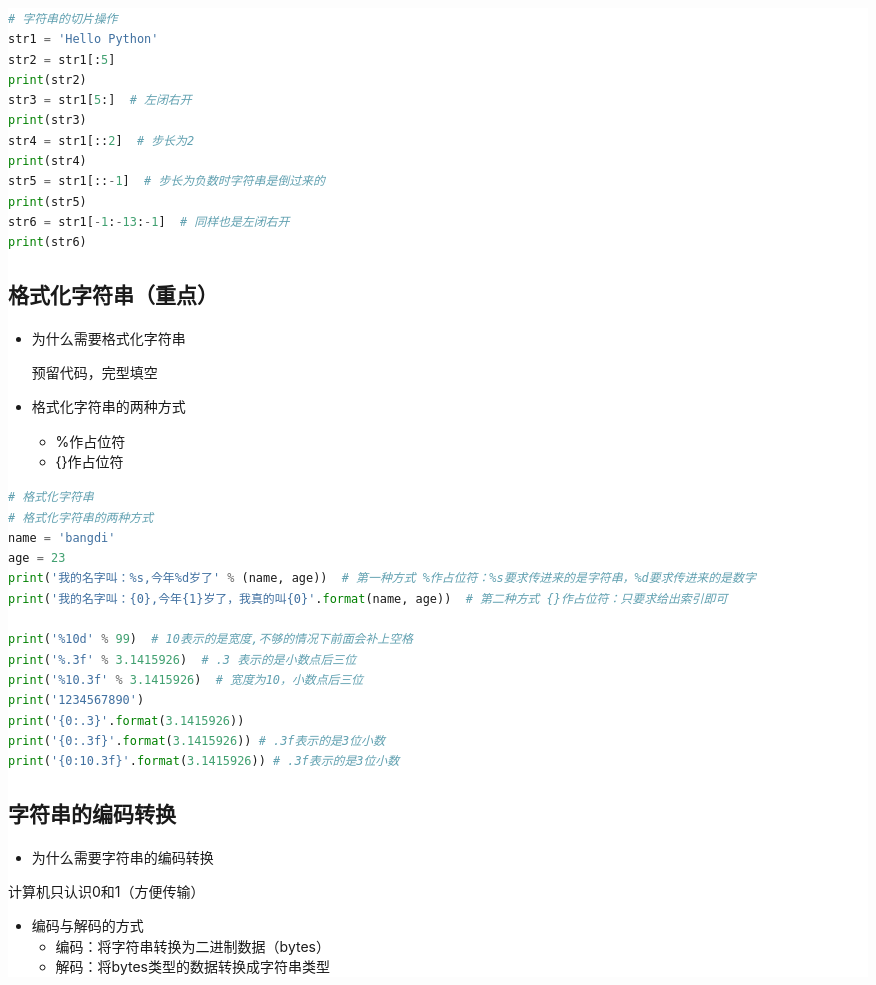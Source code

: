 ```python
# 字符串的切片操作
str1 = 'Hello Python'
str2 = str1[:5]
print(str2)
str3 = str1[5:]  # 左闭右开
print(str3)
str4 = str1[::2]  # 步长为2
print(str4)
str5 = str1[::-1]  # 步长为负数时字符串是倒过来的
print(str5)
str6 = str1[-1:-13:-1]  # 同样也是左闭右开
print(str6)
```



## 格式化字符串（重点）

* 为什么需要格式化字符串

  预留代码，完型填空

* 格式化字符串的两种方式
  * %作占位符
  * {}作占位符

```python
# 格式化字符串
# 格式化字符串的两种方式
name = 'bangdi'
age = 23
print('我的名字叫：%s,今年%d岁了' % (name, age))  # 第一种方式 %作占位符：%s要求传进来的是字符串，%d要求传进来的是数字
print('我的名字叫：{0},今年{1}岁了，我真的叫{0}'.format(name, age))  # 第二种方式 {}作占位符：只要求给出索引即可

print('%10d' % 99)  # 10表示的是宽度,不够的情况下前面会补上空格
print('%.3f' % 3.1415926)  # .3 表示的是小数点后三位
print('%10.3f' % 3.1415926)  # 宽度为10，小数点后三位
print('1234567890')
print('{0:.3}'.format(3.1415926))
print('{0:.3f}'.format(3.1415926)) # .3f表示的是3位小数
print('{0:10.3f}'.format(3.1415926)) # .3f表示的是3位小数
```



## 字符串的编码转换

* 为什么需要字符串的编码转换

计算机只认识0和1（方便传输）

* 编码与解码的方式
  * 编码：将字符串转换为二进制数据（bytes）
  * 解码：将bytes类型的数据转换成字符串类型
